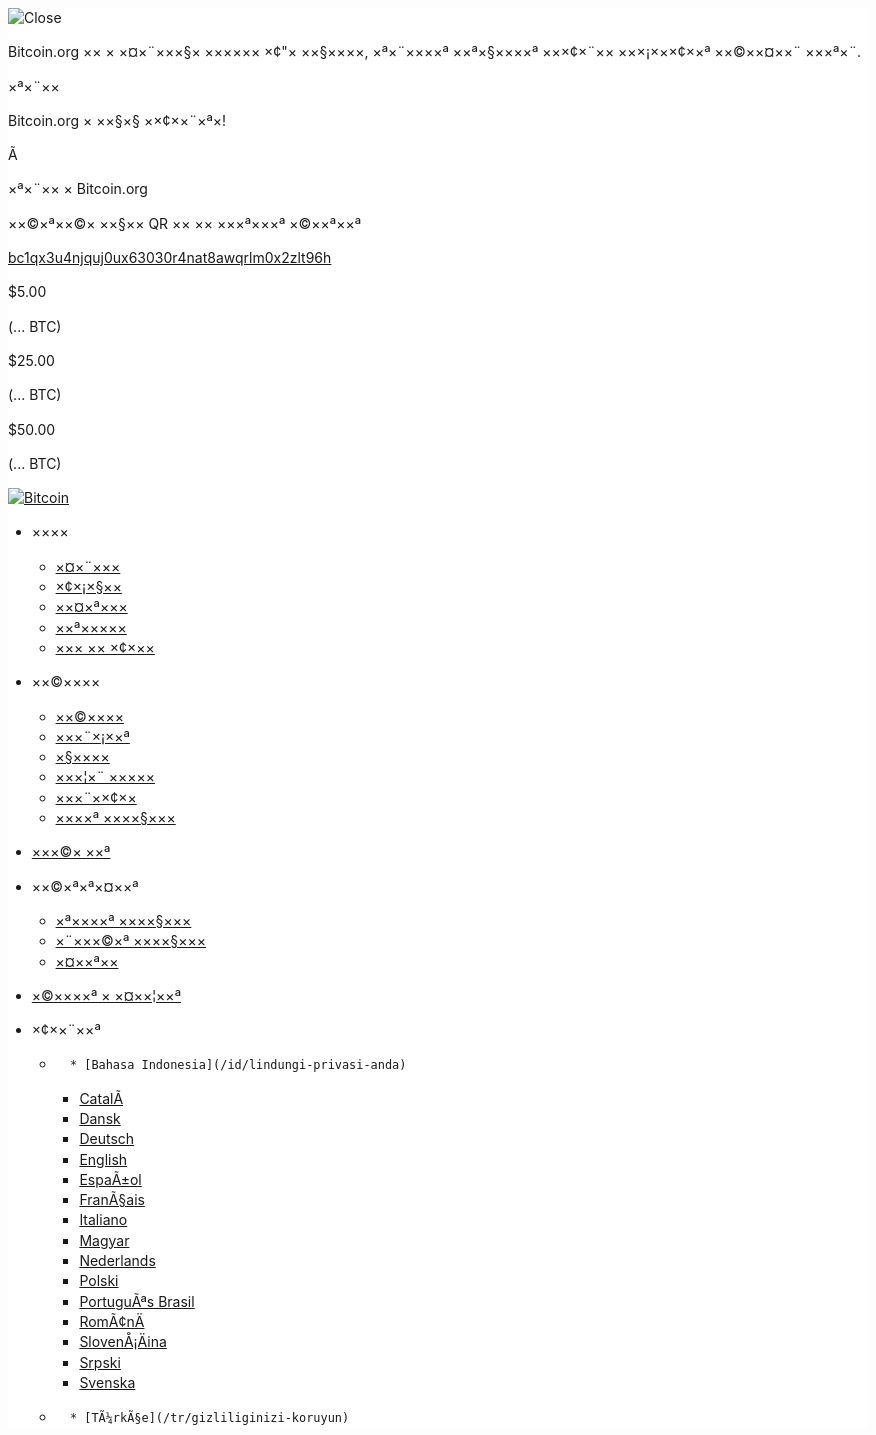 ![Close](/img/icons/ico_close.svg?1716491272)

Bitcoin.org ×× × ×¤×¨×××§× ×××××× ×¢"× ××§××××, ×ª×¨××××ª
××ª×§××××ª ×××¢×¨×× ×××¡×××¢××ª ××©××¤××¨ ×××ª×¨.

×ª×¨××

Bitcoin.org × ××§×§ ××¢××¨×ª×!

Ã

×ª×¨×× × Bitcoin.org

××©×ª××©× ××§×× QR ×× ×× ×××ª×××ª ×©××ª××ª

[ bc1qx3u4njquj0ux63030r4nat8awqrlm0x2zlt96h
](bitcoin:bc1qx3u4njquj0ux63030r4nat8awqrlm0x2zlt96h)

$5.00

(... BTC)

$25.00

(... BTC)

$50.00

(... BTC)

[![Bitcoin](/img/icons/logotop.svg?1716491272)](/he/)

  * ××××
    * [×¤×¨×××](/he/bitcoin-for-individuals)
    * [×¢×¡×§××](/he/bitcoin-for-businesses)
    * [××¤×ª×××](https://developer.bitcoin.org/)
    * [××ª×××××](/he/getting-started)
    * [××× ×× ×¢×××](/he/how-it-works)
  * ××©××××
    * [××©××××](/he/resources)
    * [×××¨×¡××ª](/he/exchanges)
    * [×§××××](/he/community)
    * [×××¦×¨ ×××××](/he/vocabulary)
    * [×××¨××¢××](/he/events)
    * [××××ª ××××§×××](/he/download)
  * [×××©× ××ª](/he/innovation)
  * ××©×ª×ª×¤××ª
    * [×ª××××ª ××××§×××](/he/support-bitcoin)
    * [×¨×××©×ª ××××§×××](/he/buy)
    * [×¤××ª××](/he/development)
  * [×©××××ª × ×¤××¦××ª](/he/faq)

  * ×¢××¨××ª
    *       * [Bahasa Indonesia](/id/lindungi-privasi-anda)
      * [CatalÃ ](/ca/protegeix-la-teva-privacitat)
      * [Dansk](/da/beskyt-dit-privatliv)
      * [Deutsch](/de/schuetzen-sie-ihre-privatsphaere)
      * [English](/en/protect-your-privacy)
      * [EspaÃ±ol](/es/proteja-su-privacidad)
      * [FranÃ§ais](/fr/proteger-votre-vie-privee)
      * [Italiano](/it/proteggi-la-tua-privacy)
      * [Magyar](/hu/vedje-meg-szemelyes-adatait)
      * [Nederlands](/nl/bescherm-uw-privacy)
      * [Polski](/pl/chron-swoja-prywatnosc)
      * [PortuguÃªs Brasil](/pt_BR/proteger-sua-privacidade)
      * [RomÃ¢nÄ](/ro/protejeaza-ti-intimitatea)
      * [SlovenÅ¡Äina](/sl/zascita-zasebnosti)
      * [Srpski](/sr/zastitite-svoju-privatnost)
      * [Svenska](/sv/skydda-din-integritet)
    *       * [TÃ¼rkÃ§e](/tr/gizliliginizi-koruyun)